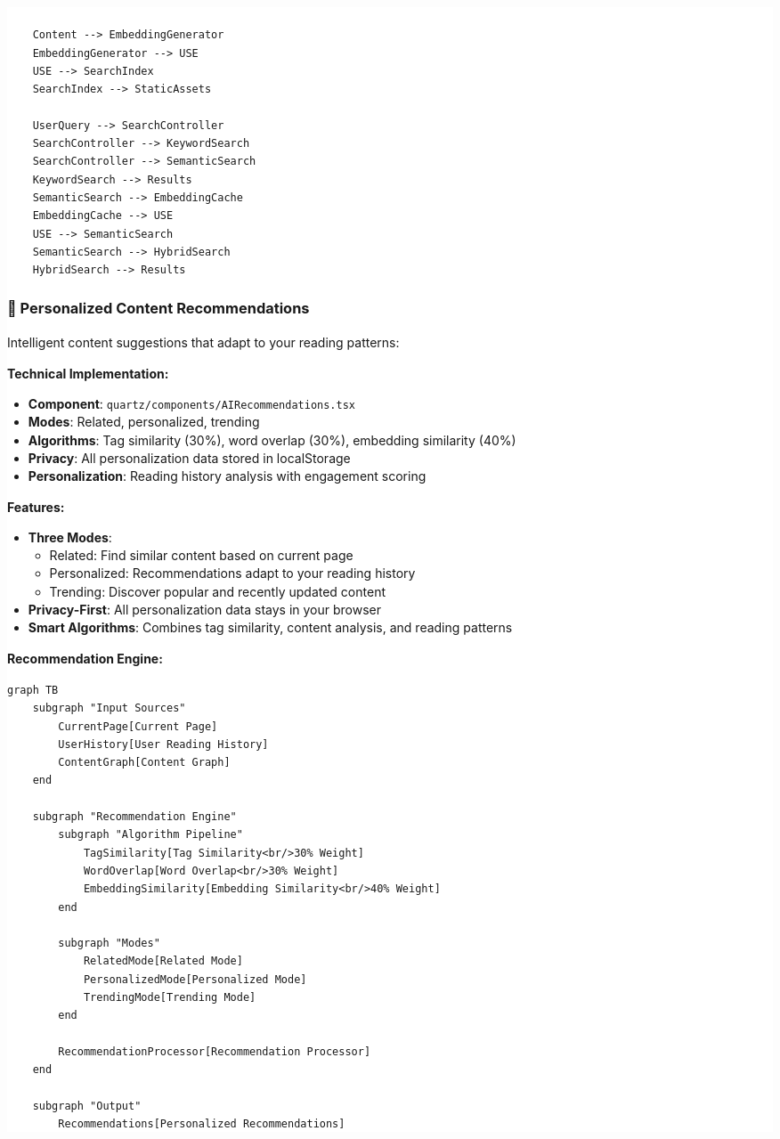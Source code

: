 ```mermaid

    Content --> EmbeddingGenerator
    EmbeddingGenerator --> USE
    USE --> SearchIndex
    SearchIndex --> StaticAssets

    UserQuery --> SearchController
    SearchController --> KeywordSearch
    SearchController --> SemanticSearch
    KeywordSearch --> Results
    SemanticSearch --> EmbeddingCache
    EmbeddingCache --> USE
    USE --> SemanticSearch
    SemanticSearch --> HybridSearch
    HybridSearch --> Results
```

### 🎯 Personalized Content Recommendations

Intelligent content suggestions that adapt to your reading patterns:

**Technical Implementation:**

- **Component**: `quartz/components/AIRecommendations.tsx`
- **Modes**: Related, personalized, trending
- **Algorithms**: Tag similarity (30%), word overlap (30%), embedding similarity (40%)
- **Privacy**: All personalization data stored in localStorage
- **Personalization**: Reading history analysis with engagement scoring

**Features:**

- **Three Modes**:
  - Related: Find similar content based on current page
  - Personalized: Recommendations adapt to your reading history
  - Trending: Discover popular and recently updated content
- **Privacy-First**: All personalization data stays in your browser
- **Smart Algorithms**: Combines tag similarity, content analysis, and reading patterns

**Recommendation Engine:**

```mermaid
graph TB
    subgraph "Input Sources"
        CurrentPage[Current Page]
        UserHistory[User Reading History]
        ContentGraph[Content Graph]
    end

    subgraph "Recommendation Engine"
        subgraph "Algorithm Pipeline"
            TagSimilarity[Tag Similarity<br/>30% Weight]
            WordOverlap[Word Overlap<br/>30% Weight]
            EmbeddingSimilarity[Embedding Similarity<br/>40% Weight]
        end

        subgraph "Modes"
            RelatedMode[Related Mode]
            PersonalizedMode[Personalized Mode]
            TrendingMode[Trending Mode]
        end

        RecommendationProcessor[Recommendation Processor]
    end

    subgraph "Output"
        Recommendations[Personalized Recommendations]
```